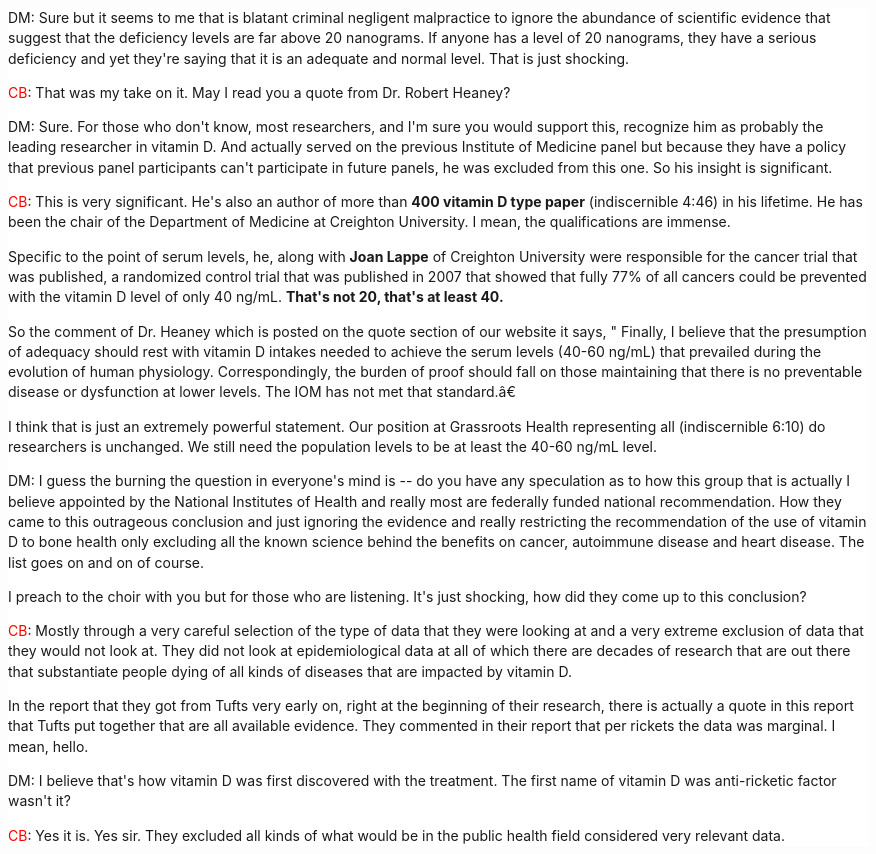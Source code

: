 DM: Sure but it seems to me that is blatant criminal negligent malpractice to ignore the abundance of scientific evidence that suggest that the deficiency levels are far above 20 nanograms. If anyone has a level of 20 nanograms, they have a serious deficiency and yet they're saying that it is an adequate and normal level. That is just shocking.

<span style="color:#F00;">CB</span>: That was my take on it. May I read you a quote from Dr. Robert Heaney?

DM: Sure. For those who don't know, most researchers, and I'm sure you would support this, recognize him as probably the leading researcher in vitamin D. And actually served on the previous Institute of Medicine panel but because they have a policy that previous panel participants can't participate in future panels, he was excluded from this one. So his insight is significant.

<span style="color:#F00;">CB</span>: This is very significant. He's also an author of more than  **400 vitamin D type paper**  (indiscernible 4:46) in his lifetime. He has been the chair of the Department of Medicine at Creighton University. I mean, the qualifications are immense.

Specific to the point of serum levels, he, along with  **Joan Lappe**  of Creighton University were responsible for the cancer trial that was published, a randomized control trial that was published in 2007 that showed that fully 77% of all cancers could be prevented with the vitamin D level of only 40 ng/mL.  **That's not 20, that's at least 40.** 

So the comment of Dr. Heaney which is posted on the quote section of our website it says, " Finally, I believe that the presumption of adequacy should rest with vitamin D intakes needed to achieve the serum levels (40-60 ng/mL) that prevailed during the evolution of human physiology. Correspondingly, the burden of proof should fall on those maintaining that there is no preventable disease or dysfunction at lower levels. The IOM has not met that standard.â€

I think that is just an extremely powerful statement. Our position at Grassroots Health representing all (indiscernible 6:10) do researchers is unchanged. We still need the population levels to be at least the 40-60 ng/mL level.

DM: I guess the burning the question in everyone's mind is -- do you have any speculation as to how this group that is actually I believe appointed by the National Institutes of Health and really most are federally funded national recommendation. How they came to this outrageous conclusion and just ignoring the evidence and really restricting the recommendation of the use of vitamin D to bone health only excluding all the known science behind the benefits on cancer, autoimmune disease and heart disease. The list goes on and on of course.

I preach to the choir with you but for those who are listening. It's just shocking, how did they come up to this conclusion?

<span style="color:#F00;">CB</span>: Mostly through a very careful selection of the type of data that they were looking at and a very extreme exclusion of data that they would not look at. They did not look at epidemiological data at all of which there are decades of research that are out there that substantiate people dying of all kinds of diseases that are impacted by vitamin D.

In the report that they got from Tufts very early on, right at the beginning of their research, there is actually a quote in this report that Tufts put together that are all available evidence. They commented in their report that per rickets the data was marginal. I mean, hello.

DM:  I believe that's how vitamin D was first discovered with the treatment. The first name of vitamin D was anti-ricketic factor wasn't it?

<span style="color:#F00;">CB</span>: Yes it is. Yes sir. They excluded all kinds of what would be in the public health field considered very relevant data.
